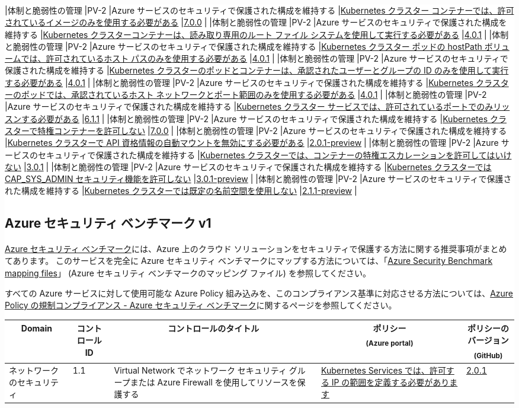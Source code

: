 |体制と脆弱性の管理 |PV-2 |Azure サービスのセキュリティで保護された構成を維持する |[Kubernetes クラスター コンテナーでは、許可されているイメージのみを使用する必要がある](https://portal.azure.com/#blade/Microsoft_Azure_Policy/PolicyDetailBlade/definitionId/%2Fproviders%2FMicrosoft.Authorization%2FpolicyDefinitions%2Ffebd0533-8e55-448f-b837-bd0e06f16469) |[7.0.0](https://github.com/Azure/azure-policy/blob/master/built-in-policies/policyDefinitions/Kubernetes/ContainerAllowedImages.json) |
|体制と脆弱性の管理 |PV-2 |Azure サービスのセキュリティで保護された構成を維持する |[Kubernetes クラスターコンテナーは、読み取り専用のルート ファイル システムを使用して実行する必要がある](https://portal.azure.com/#blade/Microsoft_Azure_Policy/PolicyDetailBlade/definitionId/%2Fproviders%2FMicrosoft.Authorization%2FpolicyDefinitions%2Fdf49d893-a74c-421d-bc95-c663042e5b80) |[4.0.1](https://github.com/Azure/azure-policy/blob/master/built-in-policies/policyDefinitions/Kubernetes/ReadOnlyRootFileSystem.json) |
|体制と脆弱性の管理 |PV-2 |Azure サービスのセキュリティで保護された構成を維持する |[Kubernetes クラスター ポッドの hostPath ボリュームでは、許可されているホスト パスのみを使用する必要がある](https://portal.azure.com/#blade/Microsoft_Azure_Policy/PolicyDetailBlade/definitionId/%2Fproviders%2FMicrosoft.Authorization%2FpolicyDefinitions%2F098fc59e-46c7-4d99-9b16-64990e543d75) |[4.0.1](https://github.com/Azure/azure-policy/blob/master/built-in-policies/policyDefinitions/Kubernetes/AllowedHostPaths.json) |
|体制と脆弱性の管理 |PV-2 |Azure サービスのセキュリティで保護された構成を維持する |[Kubernetes クラスターのポッドとコンテナーは、承認されたユーザーとグループの ID のみを使用して実行する必要がある](https://portal.azure.com/#blade/Microsoft_Azure_Policy/PolicyDetailBlade/definitionId/%2Fproviders%2FMicrosoft.Authorization%2FpolicyDefinitions%2Ff06ddb64-5fa3-4b77-b166-acb36f7f6042) |[4.0.1](https://github.com/Azure/azure-policy/blob/master/built-in-policies/policyDefinitions/Kubernetes/AllowedUsersGroups.json) |
|体制と脆弱性の管理 |PV-2 |Azure サービスのセキュリティで保護された構成を維持する |[Kubernetes クラスターのポッドでは、承認されているホスト ネットワークとポート範囲のみを使用する必要がある](https://portal.azure.com/#blade/Microsoft_Azure_Policy/PolicyDetailBlade/definitionId/%2Fproviders%2FMicrosoft.Authorization%2FpolicyDefinitions%2F82985f06-dc18-4a48-bc1c-b9f4f0098cfe) |[4.0.1](https://github.com/Azure/azure-policy/blob/master/built-in-policies/policyDefinitions/Kubernetes/HostNetworkPorts.json) |
|体制と脆弱性の管理 |PV-2 |Azure サービスのセキュリティで保護された構成を維持する |[Kubernetes クラスター サービスでは、許可されているポートでのみリッスンする必要がある](https://portal.azure.com/#blade/Microsoft_Azure_Policy/PolicyDetailBlade/definitionId/%2Fproviders%2FMicrosoft.Authorization%2FpolicyDefinitions%2F233a2a17-77ca-4fb1-9b6b-69223d272a44) |[6.1.1](https://github.com/Azure/azure-policy/blob/master/built-in-policies/policyDefinitions/Kubernetes/ServiceAllowedPorts.json) |
|体制と脆弱性の管理 |PV-2 |Azure サービスのセキュリティで保護された構成を維持する |[Kubernetes クラスターで特権コンテナーを許可しない](https://portal.azure.com/#blade/Microsoft_Azure_Policy/PolicyDetailBlade/definitionId/%2Fproviders%2FMicrosoft.Authorization%2FpolicyDefinitions%2F95edb821-ddaf-4404-9732-666045e056b4) |[7.0.0](https://github.com/Azure/azure-policy/blob/master/built-in-policies/policyDefinitions/Kubernetes/ContainerNoPrivilege.json) |
|体制と脆弱性の管理 |PV-2 |Azure サービスのセキュリティで保護された構成を維持する |[Kubernetes クラスターで API 資格情報の自動マウントを無効にする必要がある](https://portal.azure.com/#blade/Microsoft_Azure_Policy/PolicyDetailBlade/definitionId/%2Fproviders%2FMicrosoft.Authorization%2FpolicyDefinitions%2F423dd1ba-798e-40e4-9c4d-b6902674b423) |[2.0.1-preview](https://github.com/Azure/azure-policy/blob/master/built-in-policies/policyDefinitions/Kubernetes/BlockAutomountToken.json) |
|体制と脆弱性の管理 |PV-2 |Azure サービスのセキュリティで保護された構成を維持する |[Kubernetes クラスターでは、コンテナーの特権エスカレーションを許可してはいけない](https://portal.azure.com/#blade/Microsoft_Azure_Policy/PolicyDetailBlade/definitionId/%2Fproviders%2FMicrosoft.Authorization%2FpolicyDefinitions%2F1c6e92c9-99f0-4e55-9cf2-0c234dc48f99) |[3.0.1](https://github.com/Azure/azure-policy/blob/master/built-in-policies/policyDefinitions/Kubernetes/ContainerNoPrivilegeEscalation.json) |
|体制と脆弱性の管理 |PV-2 |Azure サービスのセキュリティで保護された構成を維持する |[Kubernetes クラスターでは CAP_SYS_ADMIN セキュリティ機能を許可しない](https://portal.azure.com/#blade/Microsoft_Azure_Policy/PolicyDetailBlade/definitionId/%2Fproviders%2FMicrosoft.Authorization%2FpolicyDefinitions%2Fd2e7ea85-6b44-4317-a0be-1b951587f626) |[3.0.1-preview](https://github.com/Azure/azure-policy/blob/master/built-in-policies/policyDefinitions/Kubernetes/ContainerDisallowedSysAdminCapability.json) |
|体制と脆弱性の管理 |PV-2 |Azure サービスのセキュリティで保護された構成を維持する |[Kubernetes クラスターでは既定の名前空間を使用しない](https://portal.azure.com/#blade/Microsoft_Azure_Policy/PolicyDetailBlade/definitionId/%2Fproviders%2FMicrosoft.Authorization%2FpolicyDefinitions%2F9f061a12-e40d-4183-a00e-171812443373) |[2.1.1-preview](https://github.com/Azure/azure-policy/blob/master/built-in-policies/policyDefinitions/Kubernetes/BlockDefaultNamespace.json) |

## <a name="azure-security-benchmark-v1"></a>Azure セキュリティ ベンチマーク v1

[Azure セキュリティ ベンチマーク](/security/benchmark/azure/introduction)には、Azure 上のクラウド ソリューションをセキュリティで保護する方法に関する推奨事項がまとめてあります。 このサービスを完全に Azure セキュリティ ベンチマークにマップする方法については、「[Azure Security Benchmark mapping files](https://github.com/MicrosoftDocs/SecurityBenchmarks/tree/master/Azure%20Offer%20Security%20Baselines)」 (Azure セキュリティ ベンチマークのマッピング ファイル) を参照してください。

すべての Azure サービスに対して使用可能な Azure Policy 組み込みを、このコンプライアンス基準に対応させる方法については、[Azure Policy の規制コンプライアンス - Azure セキュリティ ベンチマーク](../../../../articles/governance/policy/samples/azure-security-benchmark.md)に関するページを参照してください。

|Domain |コントロール ID |コントロールのタイトル |ポリシー<br /><sub>(Azure portal)</sub> |ポリシーのバージョン<br /><sub>(GitHub)</sub>  |
|---|---|---|---|---|
|ネットワークのセキュリティ |1.1 |Virtual Network でネットワーク セキュリティ グループまたは Azure Firewall を使用してリソースを保護する |[Kubernetes Services では、許可する IP の範囲を定義する必要があります](https://portal.azure.com/#blade/Microsoft_Azure_Policy/PolicyDetailBlade/definitionId/%2Fproviders%2FMicrosoft.Authorization%2FpolicyDefinitions%2F0e246bcf-5f6f-4f87-bc6f-775d4712c7ea) |[2.0.1](https://github.com/Azure/azure-policy/blob/master/built-in-policies/policyDefinitions/Security%20Center/ASC_EnableIpRanges_KubernetesService_Audit.json) |